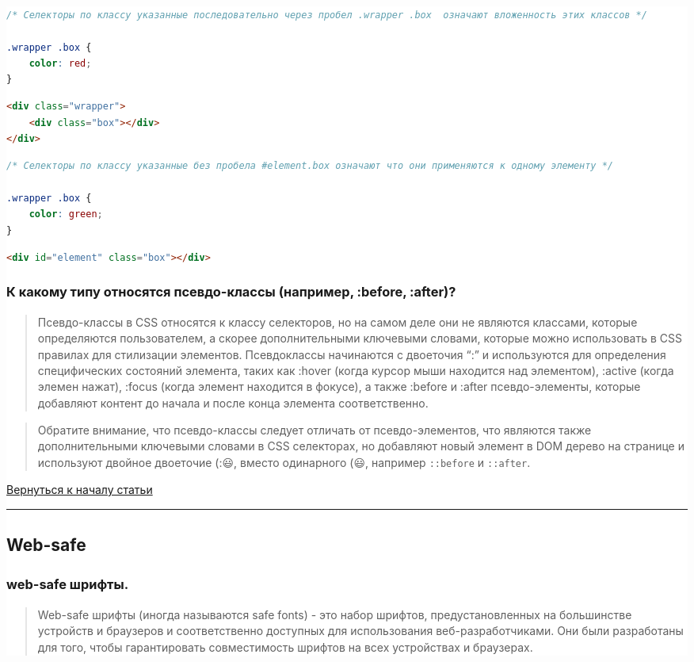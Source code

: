 ```css
/* Селекторы по классу указанные последовательно через пробел .wrapper .box  означают вложенность этих классов */

.wrapper .box {
	color: red;
}
```

```html
<div class="wrapper">
	<div class="box"></div>
</div>
```

```css
/* Селекторы по классу указанные без пробела #element.box означают что они применяются к одному элементу */

.wrapper .box {
	color: green;
}
```

```html
<div id="element" class="box"></div>
```

### К какому типу относятся псевдо-классы (например, :before, :after)?

> Псевдо-классы в CSS относятся к классу селекторов, но на самом деле они не являются классами, которые определяются пользователем, а скорее дополнительными ключевыми словами, которые можно использовать в CSS правилах для стилизации элементов.
> Псевдоклассы начинаются с двоеточия “:” и используются для определения специфических состояний элемента, таких как :hover (когда курсор мыши находится над элементом), :active (когда элемен нажат), :focus (когда элемент находится в фокусе), а также :before и :after псевдо-элементы, которые добавляют контент до начала и после конца элемента соответственно.

> Обратите внимание, что псевдо-классы следует отличать от псевдо-элементов, что являются также дополнительными ключевыми словами в CSS селекторах, но добавляют новый элемент в DOM дерево на странице и используют двойное двоеточие (:😃, вместо одинарного (😃, например `::before` и `::after`.

[Вернуться к началу статьи](#css)

---

## Web-safe

### web-safe шрифты.

> Web-safe шрифты (иногда называются safe fonts) - это набор шрифтов, предустановленных на большинстве устройств и браузеров и соответственно доступных для использования веб-разработчиками. Они были разработаны для того, чтобы гарантировать совместимость шрифтов на всех устройствах и браузерах.

